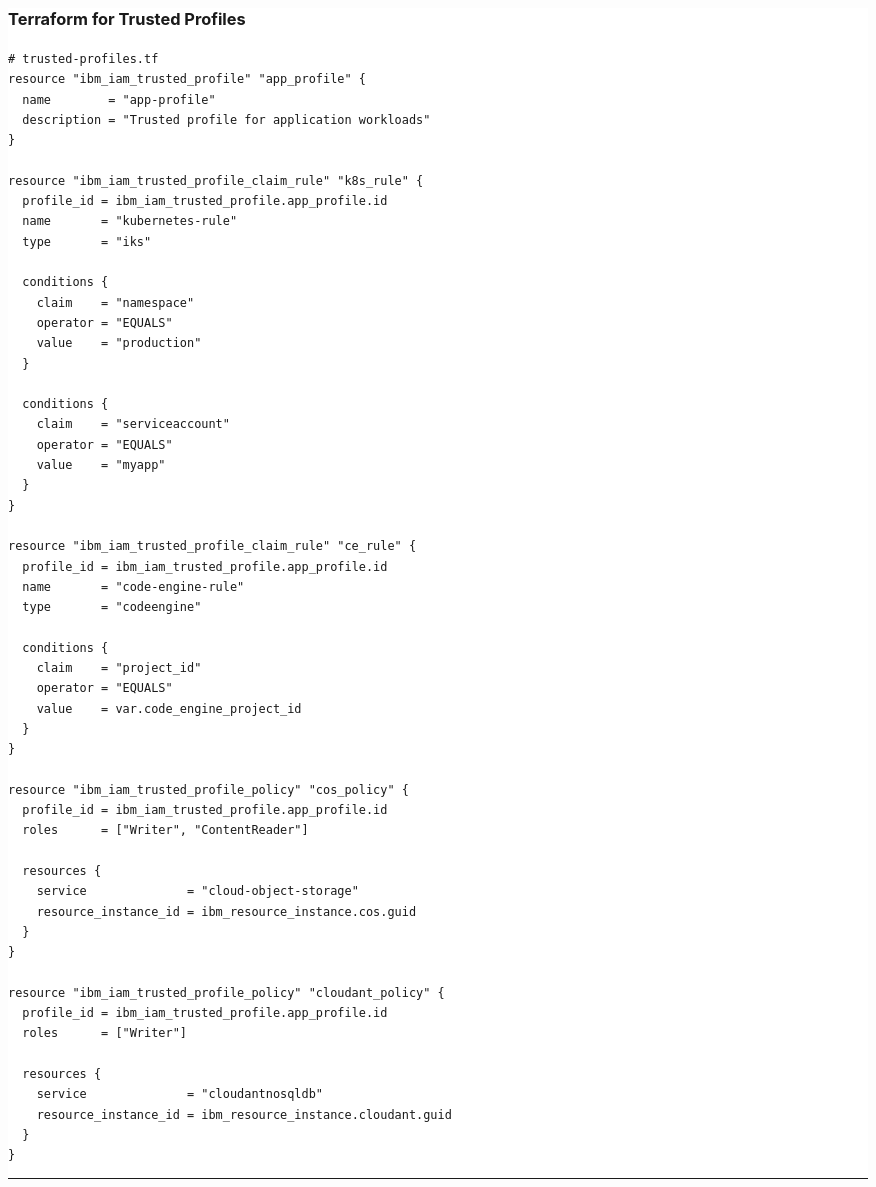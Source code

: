 ### Terraform for Trusted Profiles

```hcl
# trusted-profiles.tf
resource "ibm_iam_trusted_profile" "app_profile" {
  name        = "app-profile"
  description = "Trusted profile for application workloads"
}

resource "ibm_iam_trusted_profile_claim_rule" "k8s_rule" {
  profile_id = ibm_iam_trusted_profile.app_profile.id
  name       = "kubernetes-rule"
  type       = "iks"

  conditions {
    claim    = "namespace"
    operator = "EQUALS"
    value    = "production"
  }

  conditions {
    claim    = "serviceaccount"
    operator = "EQUALS"
    value    = "myapp"
  }
}

resource "ibm_iam_trusted_profile_claim_rule" "ce_rule" {
  profile_id = ibm_iam_trusted_profile.app_profile.id
  name       = "code-engine-rule"
  type       = "codeengine"

  conditions {
    claim    = "project_id"
    operator = "EQUALS"
    value    = var.code_engine_project_id
  }
}

resource "ibm_iam_trusted_profile_policy" "cos_policy" {
  profile_id = ibm_iam_trusted_profile.app_profile.id
  roles      = ["Writer", "ContentReader"]

  resources {
    service              = "cloud-object-storage"
    resource_instance_id = ibm_resource_instance.cos.guid
  }
}

resource "ibm_iam_trusted_profile_policy" "cloudant_policy" {
  profile_id = ibm_iam_trusted_profile.app_profile.id
  roles      = ["Writer"]

  resources {
    service              = "cloudantnosqldb"
    resource_instance_id = ibm_resource_instance.cloudant.guid
  }
}
```

---